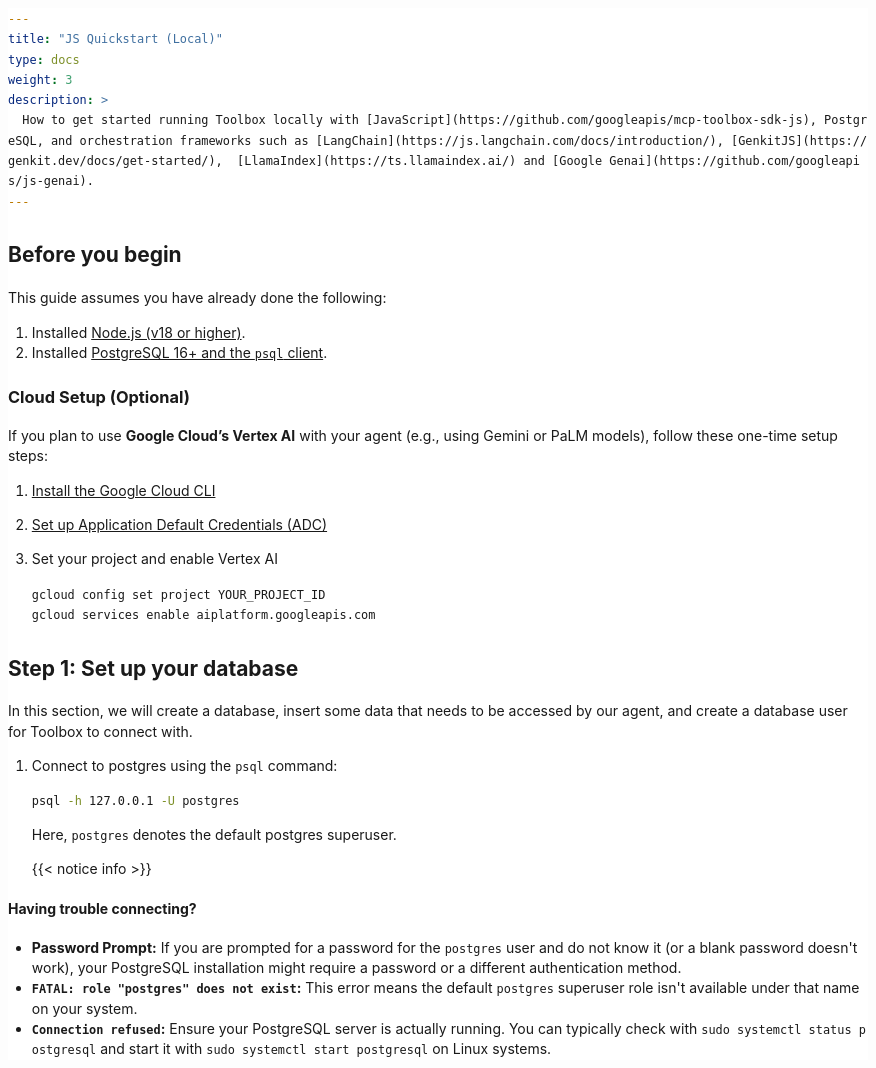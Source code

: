 ```yaml
---
title: "JS Quickstart (Local)"
type: docs
weight: 3
description: >
  How to get started running Toolbox locally with [JavaScript](https://github.com/googleapis/mcp-toolbox-sdk-js), PostgreSQL, and orchestration frameworks such as [LangChain](https://js.langchain.com/docs/introduction/), [GenkitJS](https://genkit.dev/docs/get-started/),  [LlamaIndex](https://ts.llamaindex.ai/) and [Google Genai](https://github.com/googleapis/js-genai).
---
```


## Before you begin

This guide assumes you have already done the following:

1. Installed [Node.js (v18 or higher)].
1. Installed [PostgreSQL 16+ and the `psql` client][install-postgres].

### Cloud Setup (Optional)

If you plan to use **Google Cloud’s Vertex AI** with your agent (e.g., using
Gemini or PaLM models), follow these one-time setup steps:

1. [Install the Google Cloud CLI]
1. [Set up Application Default Credentials (ADC)]
1. Set your project and enable Vertex AI

    ```bash
    gcloud config set project YOUR_PROJECT_ID
    gcloud services enable aiplatform.googleapis.com
    ```

[Node.js (v18 or higher)]: https://nodejs.org/
[install-postgres]: https://www.postgresql.org/download/
[Install the Google Cloud CLI]: https://cloud.google.com/sdk/docs/install
[Set up Application Default Credentials (ADC)]:
    https://cloud.google.com/docs/authentication/set-up-adc-local-dev-environment

## Step 1: Set up your database

In this section, we will create a database, insert some data that needs to be
accessed by our agent, and create a database user for Toolbox to connect with.

1. Connect to postgres using the `psql` command:

    ```bash
    psql -h 127.0.0.1 -U postgres
    ```

    Here, `postgres` denotes the default postgres superuser.

    {{< notice info >}}

#### **Having trouble connecting?**

* **Password Prompt:** If you are prompted for a password for the `postgres`
  user and do not know it (or a blank password doesn't work), your PostgreSQL
  installation might require a password or a different authentication method.
* **`FATAL: role "postgres" does not exist`:** This error means the default
  `postgres` superuser role isn't available under that name on your system.
* **`Connection refused`:** Ensure your PostgreSQL server is actually running.
  You can typically check with `sudo systemctl status postgresql` and start it
  with `sudo systemctl start postgresql` on Linux systems.
